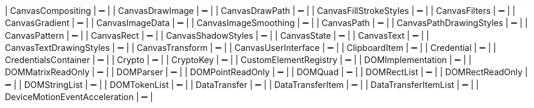 | CanvasCompositing                     | ➖     |
| CanvasDrawImage                       | ➖     |
| CanvasDrawPath                        | ➖     |
| CanvasFillStrokeStyles                | ➖     |
| CanvasFilters                         | ➖     |
| CanvasGradient                        | ➖     |
| CanvasImageData                       | ➖     |
| CanvasImageSmoothing                  | ➖     |
| CanvasPath                            | ➖     |
| CanvasPathDrawingStyles               | ➖     |
| CanvasPattern                         | ➖     |
| CanvasRect                            | ➖     |
| CanvasShadowStyles                    | ➖     |
| CanvasState                           | ➖     |
| CanvasText                            | ➖     |
| CanvasTextDrawingStyles               | ➖     |
| CanvasTransform                       | ➖     |
| CanvasUserInterface                   | ➖     |
| ClipboardItem                         | ➖     |
| Credential                            | ➖     |
| CredentialsContainer                  | ➖     |
| Crypto                                | ➖     |
| CryptoKey                             | ➖     |
| CustomElementRegistry                 | ➖     |
| DOMImplementation                     | ➖     |
| DOMMatrixReadOnly                     | ➖     |
| DOMParser                             | ➖     |
| DOMPointReadOnly                      | ➖     |
| DOMQuad                               | ➖     |
| DOMRectList                           | ➖     |
| DOMRectReadOnly                       | ➖     |
| DOMStringList                         | ➖     |
| DOMTokenList                          | ➖     |
| DataTransfer                          | ➖     |
| DataTransferItem                      | ➖     |
| DataTransferItemList                  | ➖     |
| DeviceMotionEventAcceleration         | ➖     |